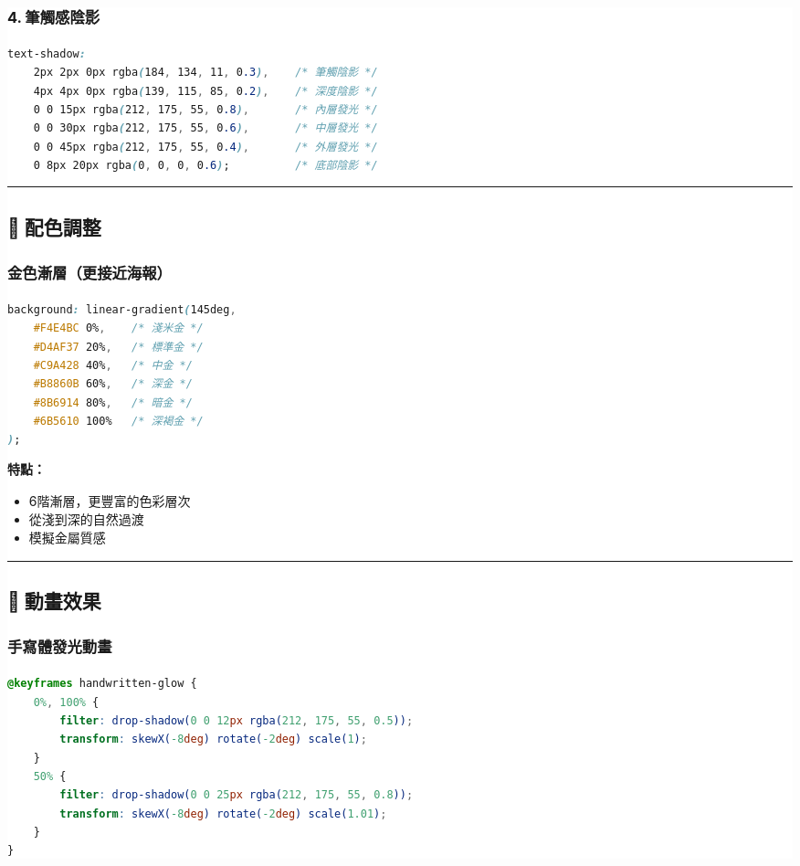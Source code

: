 ### 4. **筆觸感陰影**
```css
text-shadow: 
    2px 2px 0px rgba(184, 134, 11, 0.3),    /* 筆觸陰影 */
    4px 4px 0px rgba(139, 115, 85, 0.2),    /* 深度陰影 */
    0 0 15px rgba(212, 175, 55, 0.8),       /* 內層發光 */
    0 0 30px rgba(212, 175, 55, 0.6),       /* 中層發光 */
    0 0 45px rgba(212, 175, 55, 0.4),       /* 外層發光 */
    0 8px 20px rgba(0, 0, 0, 0.6);          /* 底部陰影 */
```

---

## 🌈 配色調整

### 金色漸層（更接近海報）

```css
background: linear-gradient(145deg, 
    #F4E4BC 0%,    /* 淺米金 */
    #D4AF37 20%,   /* 標準金 */
    #C9A428 40%,   /* 中金 */
    #B8860B 60%,   /* 深金 */
    #8B6914 80%,   /* 暗金 */
    #6B5610 100%   /* 深褐金 */
);
```

**特點：**
- 6階漸層，更豐富的色彩層次
- 從淺到深的自然過渡
- 模擬金屬質感

---

## 💫 動畫效果

### 手寫體發光動畫

```css
@keyframes handwritten-glow {
    0%, 100% {
        filter: drop-shadow(0 0 12px rgba(212, 175, 55, 0.5));
        transform: skewX(-8deg) rotate(-2deg) scale(1);
    }
    50% {
        filter: drop-shadow(0 0 25px rgba(212, 175, 55, 0.8));
        transform: skewX(-8deg) rotate(-2deg) scale(1.01);
    }
}
```
